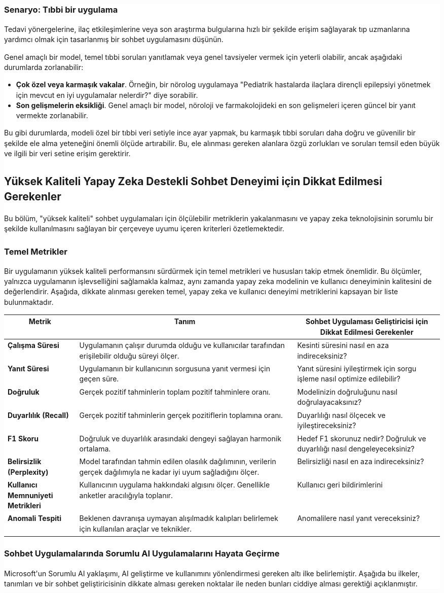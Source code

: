 ### Senaryo: Tıbbi bir uygulama

Tedavi yönergelerine, ilaç etkileşimlerine veya son araştırma bulgularına hızlı bir şekilde erişim sağlayarak tıp uzmanlarına yardımcı olmak için tasarlanmış bir sohbet uygulamasını düşünün.

Genel amaçlı bir model, temel tıbbi soruları yanıtlamak veya genel tavsiyeler vermek için yeterli olabilir, ancak aşağıdaki durumlarda zorlanabilir:

- **Çok özel veya karmaşık vakalar**. Örneğin, bir nörolog uygulamaya "Pediatrik hastalarda ilaçlara dirençli epilepsiyi yönetmek için mevcut en iyi uygulamalar nelerdir?" diye sorabilir.
- **Son gelişmelerin eksikliği**. Genel amaçlı bir model, nöroloji ve farmakolojideki en son gelişmeleri içeren güncel bir yanıt vermekte zorlanabilir.

Bu gibi durumlarda, modeli özel bir tıbbi veri setiyle ince ayar yapmak, bu karmaşık tıbbi soruları daha doğru ve güvenilir bir şekilde ele alma yeteneğini önemli ölçüde artırabilir. Bu, ele alınması gereken alanlara özgü zorlukları ve soruları temsil eden büyük ve ilgili bir veri setine erişim gerektirir.

## Yüksek Kaliteli Yapay Zeka Destekli Sohbet Deneyimi için Dikkat Edilmesi Gerekenler

Bu bölüm, "yüksek kaliteli" sohbet uygulamaları için ölçülebilir metriklerin yakalanmasını ve yapay zeka teknolojisinin sorumlu bir şekilde kullanılmasını sağlayan bir çerçeveye uyumu içeren kriterleri özetlemektedir.

### Temel Metrikler

Bir uygulamanın yüksek kaliteli performansını sürdürmek için temel metrikleri ve hususları takip etmek önemlidir. Bu ölçümler, yalnızca uygulamanın işlevselliğini sağlamakla kalmaz, aynı zamanda yapay zeka modelinin ve kullanıcı deneyiminin kalitesini de değerlendirir. Aşağıda, dikkate alınması gereken temel, yapay zeka ve kullanıcı deneyimi metriklerini kapsayan bir liste bulunmaktadır.

| Metrik                        | Tanım                                                                                                                | Sohbet Uygulaması Geliştiricisi için Dikkat Edilmesi Gerekenler           |
| ----------------------------- | -------------------------------------------------------------------------------------------------------------------- | ------------------------------------------------------------------------- |
| **Çalışma Süresi**            | Uygulamanın çalışır durumda olduğu ve kullanıcılar tarafından erişilebilir olduğu süreyi ölçer.                       | Kesinti süresini nasıl en aza indireceksiniz?                             |
| **Yanıt Süresi**              | Uygulamanın bir kullanıcının sorgusuna yanıt vermesi için geçen süre.                                                | Yanıt süresini iyileştirmek için sorgu işleme nasıl optimize edilebilir?  |
| **Doğruluk**                  | Gerçek pozitif tahminlerin toplam pozitif tahminlere oranı.                                                          | Modelinizin doğruluğunu nasıl doğrulayacaksınız?                          |
| **Duyarlılık (Recall)**       | Gerçek pozitif tahminlerin gerçek pozitiflerin toplamına oranı.                                                      | Duyarlılığı nasıl ölçecek ve iyileştireceksiniz?                          |
| **F1 Skoru**                  | Doğruluk ve duyarlılık arasındaki dengeyi sağlayan harmonik ortalama.                                                | Hedef F1 skorunuz nedir? Doğruluk ve duyarlılığı nasıl dengeleyeceksiniz? |
| **Belirsizlik (Perplexity)**  | Model tarafından tahmin edilen olasılık dağılımının, verilerin gerçek dağılımıyla ne kadar iyi uyum sağladığını ölçer. | Belirsizliği nasıl en aza indireceksiniz?                                 |
| **Kullanıcı Memnuniyeti Metrikleri** | Kullanıcının uygulama hakkındaki algısını ölçer. Genellikle anketler aracılığıyla toplanır.                        | Kullanıcı geri bildirimlerini
| **Anomali Tespiti**           | Beklenen davranışa uymayan alışılmadık kalıpları belirlemek için kullanılan araçlar ve teknikler.                        | Anomalilere nasıl yanıt vereceksiniz?                                                |

### Sohbet Uygulamalarında Sorumlu AI Uygulamalarını Hayata Geçirme

Microsoft'un Sorumlu AI yaklaşımı, AI geliştirme ve kullanımını yönlendirmesi gereken altı ilke belirlemiştir. Aşağıda bu ilkeler, tanımları ve bir sohbet geliştiricisinin dikkate alması gereken noktalar ile neden bunları ciddiye alması gerektiği açıklanmıştır.
